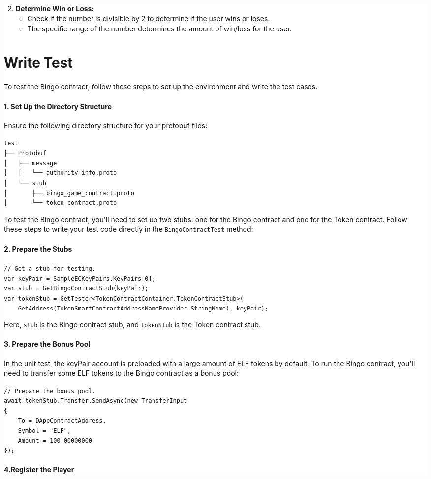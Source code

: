 
2. **Determine Win or Loss:**
    - Check if the number is divisible by 2 to determine if the user wins or loses.
    - The specific range of the number determines the amount of win/loss for the user.

# Write Test

To test the Bingo contract, follow these steps to set up the environment and write the test cases.

#### 1. Set Up the Directory Structure

Ensure the following directory structure for your protobuf files:

```base
test
├── Protobuf
│   ├── message
│   │   └── authority_info.proto
│   └── stub
│       ├── bingo_game_contract.proto
│       └── token_contract.proto
```

To test the Bingo contract, you'll need to set up two stubs: one for the Bingo contract and one for the Token contract. Follow these steps to write your test code directly in the `BingoContractTest` method:

#### 2. Prepare the Stubs

```base
// Get a stub for testing.
var keyPair = SampleECKeyPairs.KeyPairs[0];
var stub = GetBingoContractStub(keyPair);
var tokenStub = GetTester<TokenContractContainer.TokenContractStub>(
    GetAddress(TokenSmartContractAddressNameProvider.StringName), keyPair);
```

Here, `stub` is the Bingo contract stub, and `tokenStub` is the Token contract stub.

#### 3. Prepare the Bonus Pool
In the unit test, the keyPair account is preloaded with a large amount of ELF tokens by default. To run the Bingo contract, you'll need to transfer some ELF tokens to the Bingo contract as a bonus pool:

```base
// Prepare the bonus pool.
await tokenStub.Transfer.SendAsync(new TransferInput
{
    To = DAppContractAddress,
    Symbol = "ELF",
    Amount = 100_00000000
});
```

#### 4.Register the Player
